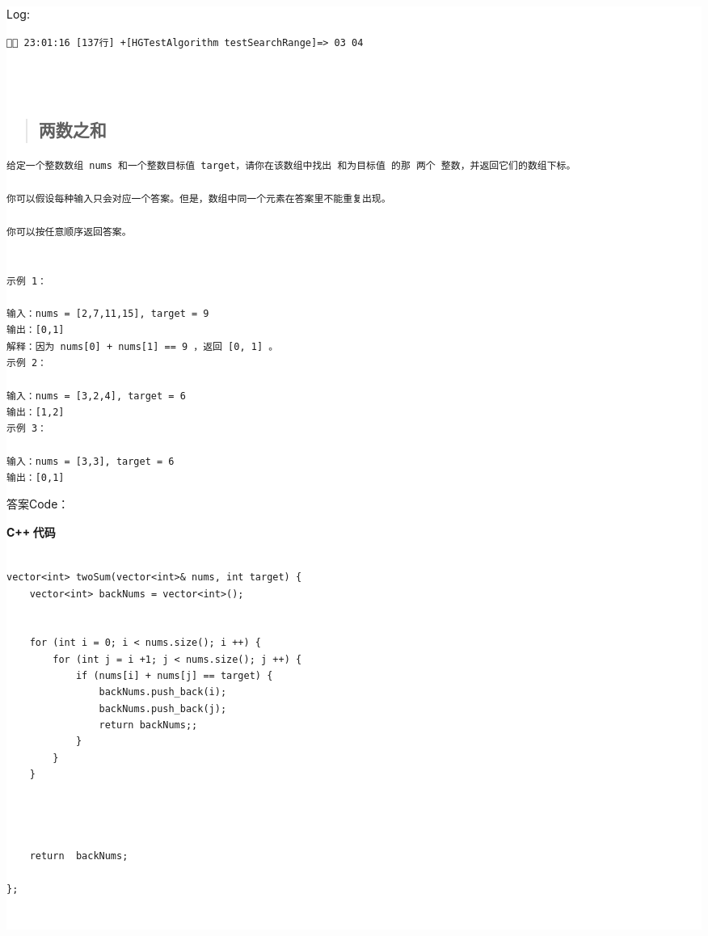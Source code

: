 

Log:

```
🌷🌹 23:01:16 [137行] +[HGTestAlgorithm testSearchRange]=> 03 04 
```




<br/>
<br/>


> <h2 id="两数之和">两数之和</h2>

```
给定一个整数数组 nums 和一个整数目标值 target，请你在该数组中找出 和为目标值 的那 两个 整数，并返回它们的数组下标。

你可以假设每种输入只会对应一个答案。但是，数组中同一个元素在答案里不能重复出现。

你可以按任意顺序返回答案。


示例 1：

输入：nums = [2,7,11,15], target = 9
输出：[0,1]
解释：因为 nums[0] + nums[1] == 9 ，返回 [0, 1] 。
示例 2：

输入：nums = [3,2,4], target = 6
输出：[1,2]
示例 3：

输入：nums = [3,3], target = 6
输出：[0,1]

```

答案Code：

**C++ 代码**

```

vector<int> twoSum(vector<int>& nums, int target) {
    vector<int> backNums = vector<int>();

    
    for (int i = 0; i < nums.size(); i ++) {
        for (int j = i +1; j < nums.size(); j ++) {
            if (nums[i] + nums[j] == target) {
                backNums.push_back(i);
                backNums.push_back(j);
                return backNums;;
            }
        }
    }
    
    
    
    
    return  backNums;
    
};



```